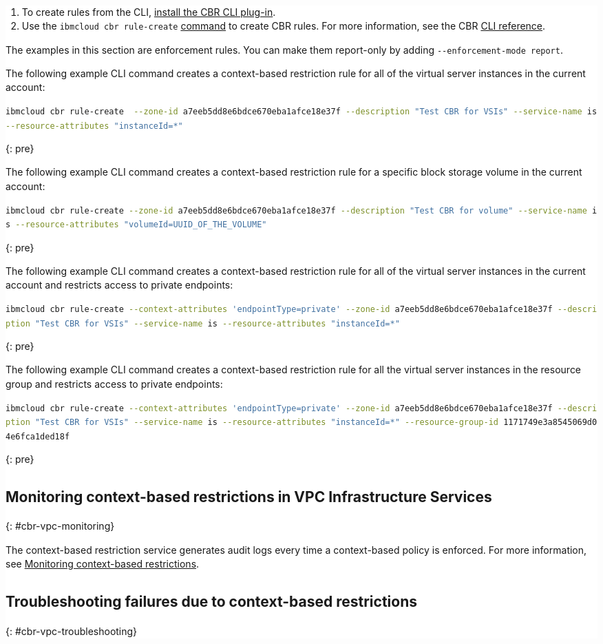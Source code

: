 1. To create rules from the CLI, [install the CBR CLI plug-in](/docs/account?topic=cli-cbr-plugin#install-cbr-plugin).
1. Use the `ibmcloud cbr rule-create` [command](/docs/account?topic=cli-cbr-plugin#cbr-cli-rule-create-command) to create CBR rules. For more information, see the CBR [CLI reference](/docs/account?topic=cli-cbr-plugin#cbr-zones-cli).

The examples in this section are enforcement rules. You can make them report-only by adding `--enforcement-mode report`.

The following example CLI command creates a context-based restriction rule for all of the virtual server instances in the current account:

```sh
ibmcloud cbr rule-create  --zone-id a7eeb5dd8e6bdce670eba1afce18e37f --description "Test CBR for VSIs" --service-name is --resource-attributes "instanceId=*"
```
{: pre}

The following example CLI command creates a context-based restriction rule for a specific block
storage volume in the current account:

```sh
ibmcloud cbr rule-create --zone-id a7eeb5dd8e6bdce670eba1afce18e37f --description "Test CBR for volume" --service-name is --resource-attributes "volumeId=UUID_OF_THE_VOLUME"
```
{: pre}

The following example CLI command creates a context-based restriction rule for all of the virtual
server instances in the current account and restricts access to private endpoints:

```sh
ibmcloud cbr rule-create --context-attributes 'endpointType=private' --zone-id a7eeb5dd8e6bdce670eba1afce18e37f --description "Test CBR for VSIs" --service-name is --resource-attributes "instanceId=*"
```
{: pre}

The following example CLI command creates a context-based restriction rule for all the virtual
server instances in the resource group and restricts access to private endpoints:

```sh
ibmcloud cbr rule-create --context-attributes 'endpointType=private' --zone-id a7eeb5dd8e6bdce670eba1afce18e37f --description "Test CBR for VSIs" --service-name is --resource-attributes "instanceId=*" --resource-group-id 1171749e3a8545069d04e6fca1ded18f
```
{: pre}

## Monitoring context-based restrictions in VPC Infrastructure Services
{: #cbr-vpc-monitoring}

The context-based restriction service generates audit logs every time a context-based policy is
enforced. For more information, see
[Monitoring context-based restrictions](/docs/account?topic=account-cbr-monitor).

## Troubleshooting failures due to context-based restrictions
{: #cbr-vpc-troubleshooting}
